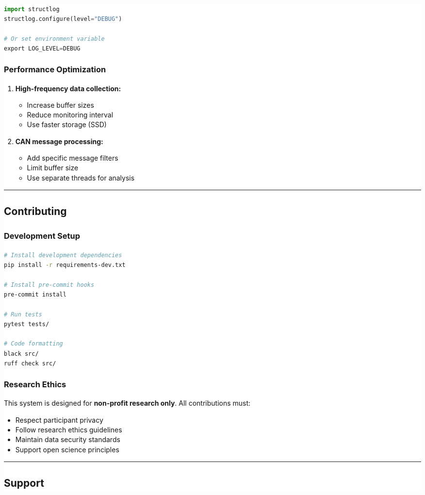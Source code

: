 ```python
import structlog
structlog.configure(level="DEBUG")

# Or set environment variable
export LOG_LEVEL=DEBUG
```

### Performance Optimization

1. **High-frequency data collection:**
   - Increase buffer sizes
   - Reduce monitoring interval
   - Use faster storage (SSD)

2. **CAN message processing:**
   - Add specific message filters
   - Limit buffer size
   - Use separate threads for analysis

---

## Contributing

### Development Setup

```bash
# Install development dependencies
pip install -r requirements-dev.txt

# Install pre-commit hooks
pre-commit install

# Run tests
pytest tests/

# Code formatting
black src/
ruff check src/
```

### Research Ethics

This system is designed for **non-profit research only**. All contributions must:

- Respect participant privacy
- Follow research ethics guidelines
- Maintain data security standards
- Support open science principles

---

## Support
